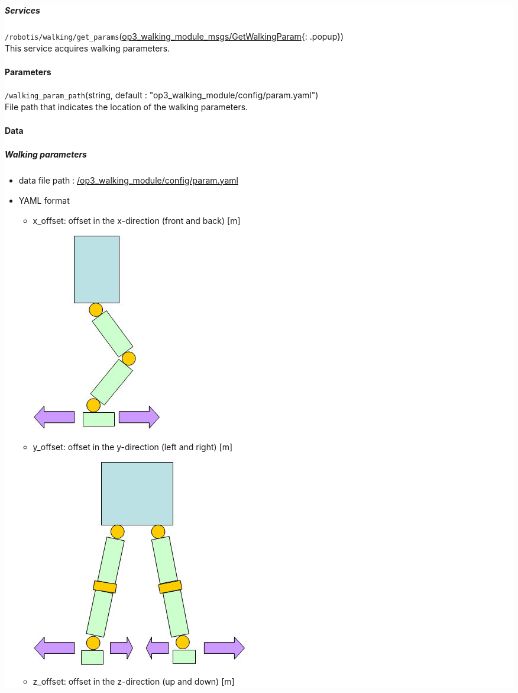 ##### Services
`/robotis/walking/get_params`([op3_walking_module_msgs/GetWalkingParam]{: .popup})  
   This service acquires walking parameters.  


#### Parameters
`/walking_param_path`(string, default : "op3_walking_module/config/param.yaml")  
   File path that indicates the location of the walking parameters.  

#### Data
##### Walking parameters

 - data file path : [/op3_walking_module/config/param.yaml]

 - YAML format
   - x_offset: offset in the x-direction (front and back) [m]  

     ![](/assets/images/platform/op3/op3_walking_module_image142.jpg)
   - y_offset: offset in the y-direction (left and right) [m]  

     ![](/assets/images/platform/op3/op3_walking_module_image143.jpg)
   - z_offset: offset in the z-direction (up and down) [m]  


[ROBOTIS-OP3 Modules]: /docs/en/platform/op3/op3_ros_package/robotis_op3_modules/
[op3_action_module]: /docs/en/platform/op3/op3_files/op3_action_module/
[op3_base_module]: /docs/en/platform/op3/op3_ros_package/op3_base_module/
[op3_head_control_module]: /docs/en/platform/op3/op3_ros_package/op3_head_control_module/
[op3_walking_module]: /docs/en/platform/op3/op3_ros_package/op3_walking_module/
[op3_online_walking_module]: /docs/en/platform/op3/op3_ros_package/op3_online_walking_module/
[open_cr_module]: /docs/en/platform/op3/op3_ros_package/open_cr_module/
[Op3 Manager]: /docs/en/platform/op3/op3_ros_package/op3_manager/
[op3_balance_control]: /docs/en/platform/op3/op3_ros_package/op3_balance_control/
[op3_localization]: /docs/en/platform/op3/op3_ros_package/op3_localization/
[op3_optimization]: /docs/en/platform/op3/op3_ros_package/op3_optimization/
[std_msgs/Int32]: /docs/en/popup/std_msgs_int32_message/
[std_msgs/String]: /docs/en/popup/std_msgs_string/
[std_msgs/Bool]: /docs/en/popup/std_msgs_bool_msg/
[std_msgs/Float64]: /docs/en/popup/std_msgs_Float64_msg/
[std_msgs/Header]: /docs/en/popup/std_msgs_Header/
[sensor_msgs/JointState]: /docs/en/popup/sensor_msgs_JointState_msg/
[sensor_msgs/Imu]: /docs/en/popup/sensor_msgs_IMU_msg/
[sensor_msgs/Image]: /docs/en/popup/sensor_msgs_Image/
[sensor_msgs/CameraInfo]: /docs/en/popup/sensor_msgs_CameraInfo_msg/
[geometry_msgs/Pose]: /docs/en/popup/geometry_msgs_Pose_msg/  
[geometry_msgs/PoseStamped]: /docs/en/popup/geometry_msgs_PoseStamped_msg/
[robotis_controller_msgs/StatusMsg]: /docs/en/popup/StatusMsg.msg/
[robotis_controller_msgs/JointCtrlModule]: /docs/en/popup/JointCtrlModule.msg/
[robotis_controller_msgs/GetJointModule]: /docs/en/popup/GetJointModule.srv/
[op3_action_module_msgs/IsRunning]: /docs/en/popup/op3_IsRunning.srv/
[op3_walking_module_msgs/WalkingParam]: /docs/en/popup/op3_WalkingParam.msg/
[WalkingParam.msg]: /docs/en/popup/op3_WalkingParam.msg/
[op3_walking_module_msgs/GetWalkingParam]: /docs/en/popup/op3_GetWalkingParam.srv/
[/op3_walking_module/config/param.yaml]: https://github.com/ROBOTIS-GIT/ROBOTIS-OP3/blob/master/op3_walking_module/config/param.yaml
[op3_online_walking_module_msgs/JointPose]: /docs/en/popup/op3_JointPose.msg/
[op3_online_walking_module_msgs/KinematicsPose]: /docs/en/popup/op3_KinematicsPose.msg/
[op3_online_walking_module_msgs/FootStepCommand]: /docs/en/popup/op3_FootStepCommand.msg/
[op3_online_walking_module_msgs/WalkingParam]: /docs/en/popup/op3_online_WalkingParam.msg/
[op3_online_walking_module_msgs/Step2DArray]: /docs/en/popup/op3_Step2DArray.msg/
[op3_online_walking_module_msgs/GetJointPose]: /docs/en/popup/op3_GetJointPose.srv/
[op3_online_walking_module_msgs/GetKinematicsPose]: /docs/en/popup/op3_KinematicsPose.msg/
[op3_online_walking_module_msgs/GetPreviewMatrix]: /docs/en/popup/op3_GetPreviewMatrix.srv/
[Creating new robot manager]: /docs/en/platform/op3/op3_ros_package/creating_new_robot_manager/
[op3_manager]: /docs/en/platform/op3/op3_ros_package/op3_manager/
[OPENCR]: https://github.com/ROBOTIS-GIT/OpenCR/wiki/arduino_examples_op3
[Introduction to Humanoid Robotics]: http://www.springer.com/gp/book/9783642545351
[/op3_base_module/data/ini_pose.yaml]: https://github.com/ROBOTIS-GIT/ROBOTIS-OP3/blob/master/op3_base_module/data/ini_pose.yaml
[StartAction.msg]: /docs/en/popup/op3_StartAction.msg/
[IsRunning.srv]: /docs/en/popup/op3_IsRunning.srv/
[WalkingParam.msg]: /docs/en/popup/op3_WalkingParam.msg/
[GetWalkingParam.srv]: /docs/en/popup/op3_GetWalkingParam.srv/
[SetWalkingParam.srv]: /docs/en/popup/op3_SetWalkingParam.srv/
[FootStepArray.msg]: /docs/en/popup/op3_FootStepArray.msg/  
[FootStepCommand.msg]: /docs/en/popup/op3_FootStepCommand.msg/
[JointPose.msg]: /docs/en/popup/op3_JointPose.msg/  
[KinematicsPose.msg]: /docs/en/popup/op3_KinematicsPose.msg/
[PreviewRequest.msg]: /docs/en/popup/op3_PreviewRequest.msg/
[PreviewResponse.msg]: /docs/en/popup/op3_PreviewResponse.msg/
[Step2D.msg]: /docs/en/popup/op3_Step2D.msg/
[Step2DArray.msg]: /docs/en/popup/op3_Step2DArray.msg/
[WalkingParam.msg]: /docs/en/popup/op3_online_WalkingParam.msg/  
[GetJointPose.srv]: /docs/en/popup/op3_GetJointPose.srv/
[GetKinematicsPose.srv]: /docs/en/popup/op3_GetKinematicsPose.srv/
[GetPreviewMatrix.srv]: /docs/en/popup/op3_GetPreviewMatrix.srv/
[op3_offset_tuner_server]: /docs/en/platform/op3/op3_ros_package/op3_offset_tuner_server/
[op3_offset_tuner_client]: /docs/en/platform/op3/op3_ros_package/op3_offset_tuner_client/
[JointOffsetData.msg]: /docs/en/popup/op3_JointOffsetData.msg/
[JointOffsetPositionData.msg]: /docs/en/popup/op3_JointOffsetPositionData.msg/
[JointTorqueOnOff.msg]: /docs/en/popup/op3_JointTorqueOnOff.msg/
[JointTorqueOnOffArray.msg]: /docs/en/popup/op3_JointTorqueOnOffArray.msg/
[GetPresentJointOffsetData.srv]: /docs/en/popup/op3_GetPresentJointOffsetData.srv/
[ball_detector/circleSetStamped]: /docs/en/popup/ball_detector_CircleSetStamped_msg/
[geometry_msgs/Point]: /docs/en/popup/geometry_msgs_Point_msg/
[`usb_cam`]: http://wiki.ros.org/usb_cam
[HSV color]: https://en.wikipedia.org/wiki/HSL_and_HSV
[How to execute Default Demo]: /docs/en/platform/op3/op3_ros_package/op3_how_to_execute_default_demo/
[URDF-ROS Wiki]: http://wiki.ros.org/urdf
[Connect to ROS]: http://gazebosim.org/tutorials?cat=connect_ros
[op3_action_module]: /docs/en/platform/op3/op3_ros_package/op3_action_module/
[How to execute GUI program]: /docs/en/platform/op3/op3_ros_package/op3_how_to_execute_gui_program/
[op3_offset_tuner_client]: /docs/en/platform/op3/op3_ros_package/op3_offset_tuner_client/
[op3_offset_tuner_server]: /docs/en/platform/op3/op3_ros_package/op3_offset_tuner_server/
[op3_offset_tuner_msgs/JointOffsetData]: /docs/en/popup/JointOffsetData.msg/
[op3_offset_tuner_msgs/JointOffsetData]: /docs/en/popup/op3_JointOffsetData.msg/
[op3_offset_tuner_msgs/JointTorqueOnOffArray]: /docs/en/popup/JointTorqueOnOffArray.msg/
[op3_offset_tuner_msgs/JointTorqueOnOffArray]: /docs/en/popup/op3_JointTorqueOnOffArray.msg/
[op3_offset_tuner_msgs/GetPresentJointOffsetData]: /docs/en/popup/GetPresentJointOffsetData.srv/
[op3_offset_tuner_msgs/GetPresentJointOffsetData]: /docs/en/popup/op3_GetPresentJointOffsetData.srv/
[op3_gui_demo]: /docs/en/platform/op3/op3_ros_package/op3_gui_demo/
[How to use walking tuner]: /docs/en/platform/op3/op3_ros_package/op3_how_to_use_walking_tuner/
[How to use offset tuner]: /docs/en/platform/op3/op3_ros_package/op3_how_to_use_offset_tuner/
[Installing ROBOTIS ROS Package]: /docs/en/platform/op3/op3_ros_package/op3_recovery_of_robotis_op3/